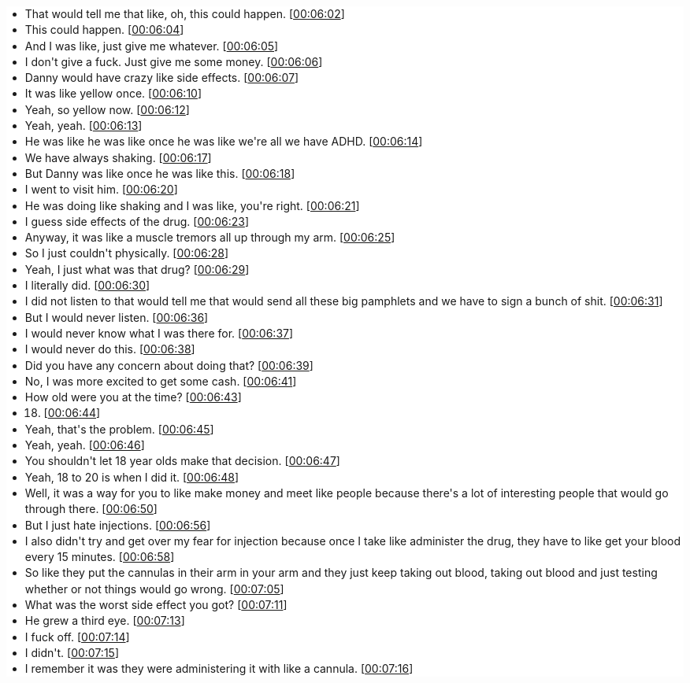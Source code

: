 *  That would tell me that like, oh, this could happen. [[00:06:02](https://www.youtube.com/watch?v=j3qfmkJNMmA&t=362.0s)]
*  This could happen. [[00:06:04](https://www.youtube.com/watch?v=j3qfmkJNMmA&t=364.0s)]
*  And I was like, just give me whatever. [[00:06:05](https://www.youtube.com/watch?v=j3qfmkJNMmA&t=365.0s)]
*  I don't give a fuck. Just give me some money. [[00:06:06](https://www.youtube.com/watch?v=j3qfmkJNMmA&t=366.0s)]
*  Danny would have crazy like side effects. [[00:06:07](https://www.youtube.com/watch?v=j3qfmkJNMmA&t=367.0s)]
*  It was like yellow once. [[00:06:10](https://www.youtube.com/watch?v=j3qfmkJNMmA&t=370.0s)]
*  Yeah, so yellow now. [[00:06:12](https://www.youtube.com/watch?v=j3qfmkJNMmA&t=372.0s)]
*  Yeah, yeah. [[00:06:13](https://www.youtube.com/watch?v=j3qfmkJNMmA&t=373.0s)]
*  He was like he was like once he was like we're all we have ADHD. [[00:06:14](https://www.youtube.com/watch?v=j3qfmkJNMmA&t=374.0s)]
*  We have always shaking. [[00:06:17](https://www.youtube.com/watch?v=j3qfmkJNMmA&t=377.0s)]
*  But Danny was like once he was like this. [[00:06:18](https://www.youtube.com/watch?v=j3qfmkJNMmA&t=378.0s)]
*  I went to visit him. [[00:06:20](https://www.youtube.com/watch?v=j3qfmkJNMmA&t=380.0s)]
*  He was doing like shaking and I was like, you're right. [[00:06:21](https://www.youtube.com/watch?v=j3qfmkJNMmA&t=381.0s)]
*  I guess side effects of the drug. [[00:06:23](https://www.youtube.com/watch?v=j3qfmkJNMmA&t=383.0s)]
*  Anyway, it was like a muscle tremors all up through my arm. [[00:06:25](https://www.youtube.com/watch?v=j3qfmkJNMmA&t=385.0s)]
*  So I just couldn't physically. [[00:06:28](https://www.youtube.com/watch?v=j3qfmkJNMmA&t=388.0s)]
*  Yeah, I just what was that drug? [[00:06:29](https://www.youtube.com/watch?v=j3qfmkJNMmA&t=389.0s)]
*  I literally did. [[00:06:30](https://www.youtube.com/watch?v=j3qfmkJNMmA&t=390.0s)]
*  I did not listen to that would tell me that would send all these big pamphlets and we have to sign a bunch of shit. [[00:06:31](https://www.youtube.com/watch?v=j3qfmkJNMmA&t=391.0s)]
*  But I would never listen. [[00:06:36](https://www.youtube.com/watch?v=j3qfmkJNMmA&t=396.0s)]
*  I would never know what I was there for. [[00:06:37](https://www.youtube.com/watch?v=j3qfmkJNMmA&t=397.0s)]
*  I would never do this. [[00:06:38](https://www.youtube.com/watch?v=j3qfmkJNMmA&t=398.0s)]
*  Did you have any concern about doing that? [[00:06:39](https://www.youtube.com/watch?v=j3qfmkJNMmA&t=399.0s)]
*  No, I was more excited to get some cash. [[00:06:41](https://www.youtube.com/watch?v=j3qfmkJNMmA&t=401.0s)]
*  How old were you at the time? [[00:06:43](https://www.youtube.com/watch?v=j3qfmkJNMmA&t=403.0s)]
*  18. [[00:06:44](https://www.youtube.com/watch?v=j3qfmkJNMmA&t=404.0s)]
*  Yeah, that's the problem. [[00:06:45](https://www.youtube.com/watch?v=j3qfmkJNMmA&t=405.0s)]
*  Yeah, yeah. [[00:06:46](https://www.youtube.com/watch?v=j3qfmkJNMmA&t=406.0s)]
*  You shouldn't let 18 year olds make that decision. [[00:06:47](https://www.youtube.com/watch?v=j3qfmkJNMmA&t=407.0s)]
*  Yeah, 18 to 20 is when I did it. [[00:06:48](https://www.youtube.com/watch?v=j3qfmkJNMmA&t=408.0s)]
*  Well, it was a way for you to like make money and meet like people because there's a lot of interesting people that would go through there. [[00:06:50](https://www.youtube.com/watch?v=j3qfmkJNMmA&t=410.0s)]
*  But I just hate injections. [[00:06:56](https://www.youtube.com/watch?v=j3qfmkJNMmA&t=416.0s)]
*  I also didn't try and get over my fear for injection because once I take like administer the drug, they have to like get your blood every 15 minutes. [[00:06:58](https://www.youtube.com/watch?v=j3qfmkJNMmA&t=418.0s)]
*  So like they put the cannulas in their arm in your arm and they just keep taking out blood, taking out blood and just testing whether or not things would go wrong. [[00:07:05](https://www.youtube.com/watch?v=j3qfmkJNMmA&t=425.0s)]
*  What was the worst side effect you got? [[00:07:11](https://www.youtube.com/watch?v=j3qfmkJNMmA&t=431.0s)]
*  He grew a third eye. [[00:07:13](https://www.youtube.com/watch?v=j3qfmkJNMmA&t=433.0s)]
*  I fuck off. [[00:07:14](https://www.youtube.com/watch?v=j3qfmkJNMmA&t=434.0s)]
*  I didn't. [[00:07:15](https://www.youtube.com/watch?v=j3qfmkJNMmA&t=435.0s)]
*  I remember it was they were administering it with like a cannula. [[00:07:16](https://www.youtube.com/watch?v=j3qfmkJNMmA&t=436.0s)]